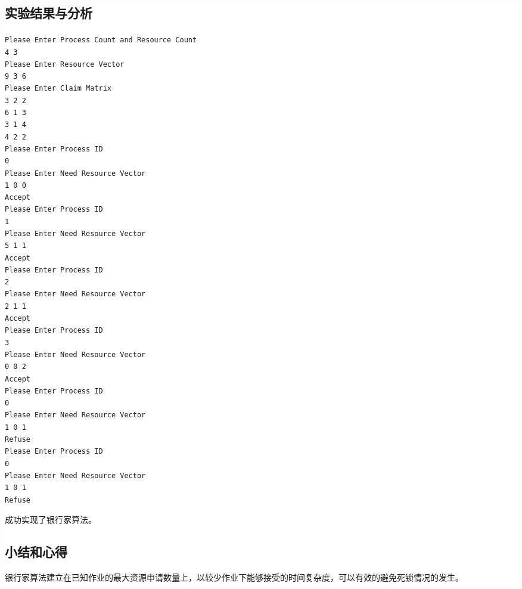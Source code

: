 
## 实验结果与分析   

```
Please Enter Process Count and Resource Count
4 3
Please Enter Resource Vector
9 3 6
Please Enter Claim Matrix
3 2 2
6 1 3
3 1 4
4 2 2
Please Enter Process ID
0
Please Enter Need Resource Vector
1 0 0
Accept
Please Enter Process ID
1  
Please Enter Need Resource Vector
5 1 1
Accept
Please Enter Process ID
2
Please Enter Need Resource Vector
2 1 1
Accept
Please Enter Process ID
3 
Please Enter Need Resource Vector
0 0 2
Accept
Please Enter Process ID
0
Please Enter Need Resource Vector
1 0 1
Refuse
Please Enter Process ID
0 
Please Enter Need Resource Vector
1 0 1
Refuse
```

成功实现了银行家算法。

## 小结和心得

银行家算法建立在已知作业的最大资源申请数量上，以较少作业下能够接受的时间复杂度，可以有效的避免死锁情况的发生。


